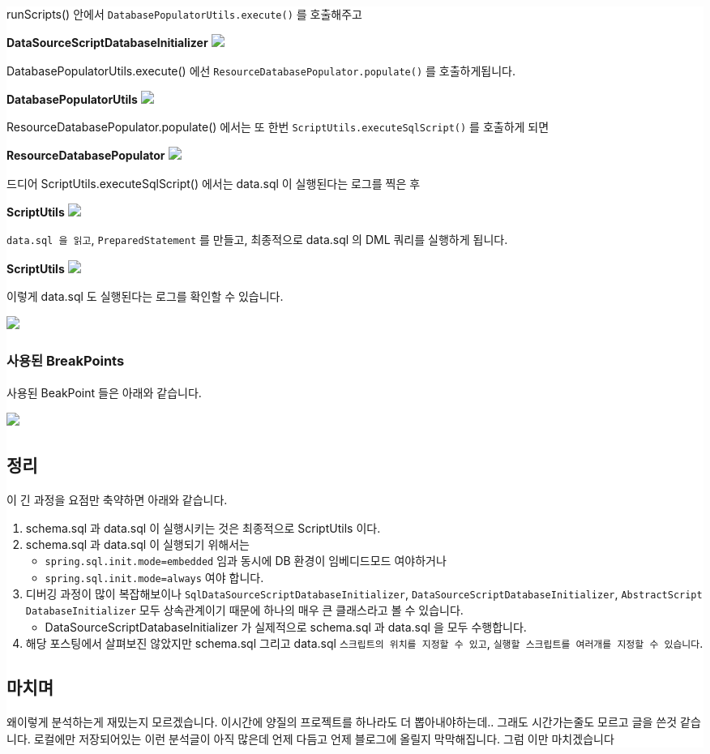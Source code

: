 
runScripts() 안에서 `DatabasePopulatorUtils.execute()` 를 호출해주고

**DataSourceScriptDatabaseInitializer**
![](Spring/DataAccess/images/Pasted%20image%2020231214033103.png)


DatabasePopulatorUtils.execute() 에선 `ResourceDatabasePopulator.populate()` 를 호출하게됩니다.

**DatabasePopulatorUtils**
![](Spring/DataAccess/images/Pasted%20image%2020231214033311.png)


ResourceDatabasePopulator.populate() 에서는 또 한번 `ScriptUtils.executeSqlScript()` 를 호출하게 되면

**ResourceDatabasePopulator**
![](Spring/DataAccess/images/Pasted%20image%2020231214033607.png)


드디어 ScriptUtils.executeSqlScript() 에서는 data.sql 이 실행된다는 로그를 찍은 후

**ScriptUtils**
![](Spring/DataAccess/images/Pasted%20image%2020231214033625.png)


`data.sql 을 읽고`,  `PreparedStatement` 를 만들고, 최종적으로 data.sql 의 DML 쿼리를 실행하게 됩니다.

**ScriptUtils**
![](Spring/DataAccess/images/Pasted%20image%2020231214033743.png)


이렇게 data.sql 도 실행된다는 로그를 확인할 수 있습니다.

![](Spring/DataAccess/images/Pasted%20image%2020231214033906.png)

### 사용된 BreakPoints
사용된 BeakPoint 들은 아래와 같습니다. 

![](Spring/DataAccess/images/Pasted%20image%2020231214034048.png)

## 정리
이 긴 과정을 요점만 축약하면 아래와 같습니다.

1. schema.sql 과 data.sql 이 실행시키는 것은 최종적으로 ScriptUtils 이다.
2. schema.sql 과 data.sql 이 실행되기 위해서는
	- `spring.sql.init.mode=embedded` 임과 동시에 DB 환경이 임베디드모드 여야하거나
	- `spring.sql.init.mode=always` 여야 합니다.
3.  디버깅 과정이 많이 복잡해보이나 `SqlDataSourceScriptDatabaseInitializer`, `DataSourceScriptDatabaseInitializer`, `AbstractScriptDatabaseInitializer` 모두 상속관계이기 때문에 하나의 매우 큰 클래스라고 볼 수 있습니다.
	- DataSourceScriptDatabaseInitializer 가 실제적으로 schema.sql 과 data.sql 을 모두 수행합니다.
4. 해당 포스팅에서 살펴보진 않았지만 schema.sql 그리고 data.sql `스크립트의 위치를 지정할 수 있고`,  `실행할 스크립트를 여러개를 지정할 수 있습니다`. 

## 마치며
왜이렇게 분석하는게 재밌는지 모르겠습니다. 이시간에 양질의 프로젝트를 하나라도 더 뽑아내야하는데.. 그래도 시간가는줄도 모르고 글을 쓴것 같습니다. 로컬에만 저장되어있는 이런 분석글이 아직 많은데 언제 다듬고 언제 블로그에 올릴지 막막해집니다. 그럼 이만 마치겠습니다
